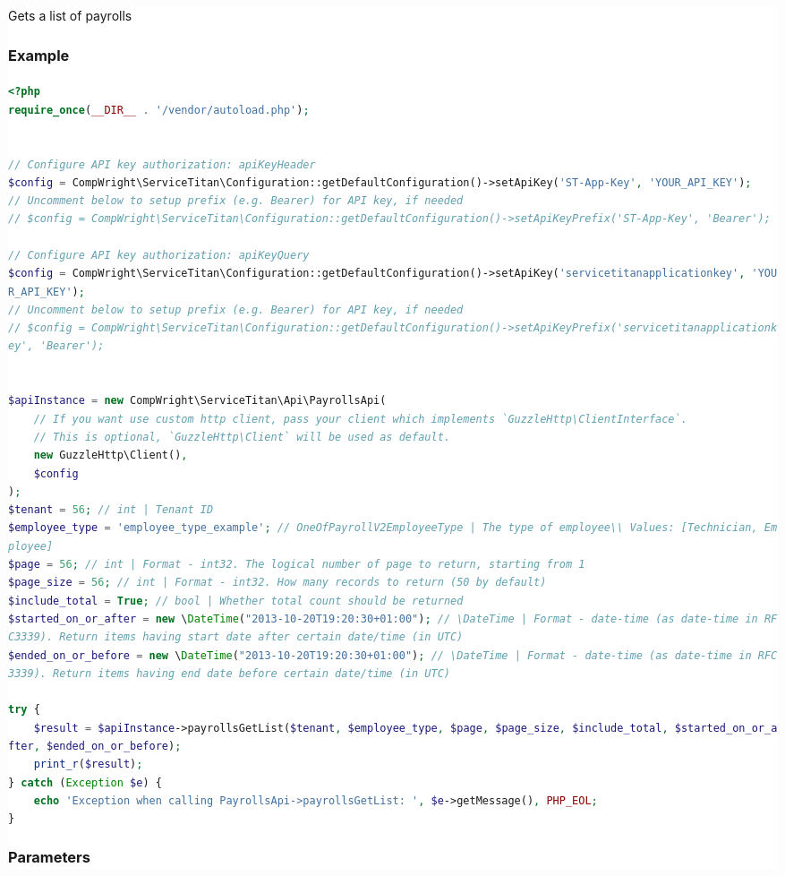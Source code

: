 Gets a list of payrolls

### Example

```php
<?php
require_once(__DIR__ . '/vendor/autoload.php');


// Configure API key authorization: apiKeyHeader
$config = CompWright\ServiceTitan\Configuration::getDefaultConfiguration()->setApiKey('ST-App-Key', 'YOUR_API_KEY');
// Uncomment below to setup prefix (e.g. Bearer) for API key, if needed
// $config = CompWright\ServiceTitan\Configuration::getDefaultConfiguration()->setApiKeyPrefix('ST-App-Key', 'Bearer');

// Configure API key authorization: apiKeyQuery
$config = CompWright\ServiceTitan\Configuration::getDefaultConfiguration()->setApiKey('servicetitanapplicationkey', 'YOUR_API_KEY');
// Uncomment below to setup prefix (e.g. Bearer) for API key, if needed
// $config = CompWright\ServiceTitan\Configuration::getDefaultConfiguration()->setApiKeyPrefix('servicetitanapplicationkey', 'Bearer');


$apiInstance = new CompWright\ServiceTitan\Api\PayrollsApi(
    // If you want use custom http client, pass your client which implements `GuzzleHttp\ClientInterface`.
    // This is optional, `GuzzleHttp\Client` will be used as default.
    new GuzzleHttp\Client(),
    $config
);
$tenant = 56; // int | Tenant ID
$employee_type = 'employee_type_example'; // OneOfPayrollV2EmployeeType | The type of employee\\ Values: [Technician, Employee]
$page = 56; // int | Format - int32. The logical number of page to return, starting from 1
$page_size = 56; // int | Format - int32. How many records to return (50 by default)
$include_total = True; // bool | Whether total count should be returned
$started_on_or_after = new \DateTime("2013-10-20T19:20:30+01:00"); // \DateTime | Format - date-time (as date-time in RFC3339). Return items having start date after certain date/time (in UTC)
$ended_on_or_before = new \DateTime("2013-10-20T19:20:30+01:00"); // \DateTime | Format - date-time (as date-time in RFC3339). Return items having end date before certain date/time (in UTC)

try {
    $result = $apiInstance->payrollsGetList($tenant, $employee_type, $page, $page_size, $include_total, $started_on_or_after, $ended_on_or_before);
    print_r($result);
} catch (Exception $e) {
    echo 'Exception when calling PayrollsApi->payrollsGetList: ', $e->getMessage(), PHP_EOL;
}
```

### Parameters
